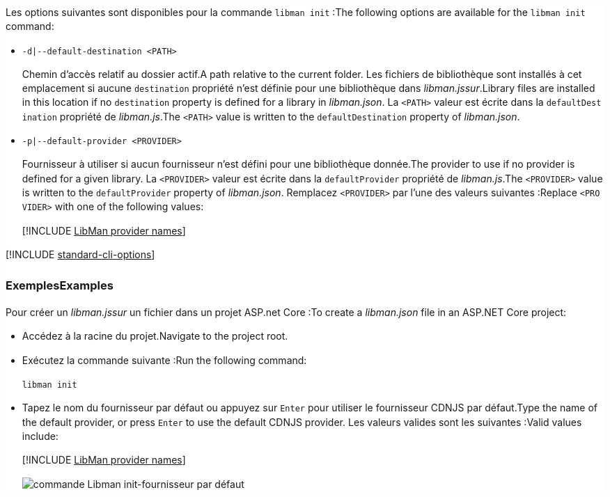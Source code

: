 <span data-ttu-id="c0a2c-123">Les options suivantes sont disponibles pour la commande `libman init` :</span><span class="sxs-lookup"><span data-stu-id="c0a2c-123">The following options are available for the `libman init` command:</span></span>

* `-d|--default-destination <PATH>`

  <span data-ttu-id="c0a2c-124">Chemin d’accès relatif au dossier actif.</span><span class="sxs-lookup"><span data-stu-id="c0a2c-124">A path relative to the current folder.</span></span> <span data-ttu-id="c0a2c-125">Les fichiers de bibliothèque sont installés à cet emplacement si aucune `destination` propriété n’est définie pour une bibliothèque dans *libman.jssur*.</span><span class="sxs-lookup"><span data-stu-id="c0a2c-125">Library files are installed in this location if no `destination` property is defined for a library in *libman.json*.</span></span> <span data-ttu-id="c0a2c-126">La `<PATH>` valeur est écrite dans la `defaultDestination` propriété de *libman.js*.</span><span class="sxs-lookup"><span data-stu-id="c0a2c-126">The `<PATH>` value is written to the `defaultDestination` property of *libman.json*.</span></span>

* `-p|--default-provider <PROVIDER>`

  <span data-ttu-id="c0a2c-127">Fournisseur à utiliser si aucun fournisseur n’est défini pour une bibliothèque donnée.</span><span class="sxs-lookup"><span data-stu-id="c0a2c-127">The provider to use if no provider is defined for a given library.</span></span> <span data-ttu-id="c0a2c-128">La `<PROVIDER>` valeur est écrite dans la `defaultProvider` propriété de *libman.js*.</span><span class="sxs-lookup"><span data-stu-id="c0a2c-128">The `<PROVIDER>` value is written to the `defaultProvider` property of *libman.json*.</span></span> <span data-ttu-id="c0a2c-129">Remplacez `<PROVIDER>` par l’une des valeurs suivantes :</span><span class="sxs-lookup"><span data-stu-id="c0a2c-129">Replace `<PROVIDER>` with one of the following values:</span></span>

  [!INCLUDE [LibMan provider names](../../includes/libman-cli/provider-names.md)]

[!INCLUDE [standard-cli-options](../../includes/libman-cli/standard-cli-options.md)]

### <a name="examples"></a><span data-ttu-id="c0a2c-130">Exemples</span><span class="sxs-lookup"><span data-stu-id="c0a2c-130">Examples</span></span>

<span data-ttu-id="c0a2c-131">Pour créer un *libman.jssur* un fichier dans un projet ASP.net Core :</span><span class="sxs-lookup"><span data-stu-id="c0a2c-131">To create a *libman.json* file in an ASP.NET Core project:</span></span>

* <span data-ttu-id="c0a2c-132">Accédez à la racine du projet.</span><span class="sxs-lookup"><span data-stu-id="c0a2c-132">Navigate to the project root.</span></span>
* <span data-ttu-id="c0a2c-133">Exécutez la commande suivante :</span><span class="sxs-lookup"><span data-stu-id="c0a2c-133">Run the following command:</span></span>

  ```console
  libman init
  ```

* <span data-ttu-id="c0a2c-134">Tapez le nom du fournisseur par défaut ou appuyez sur `Enter` pour utiliser le fournisseur CDNJS par défaut.</span><span class="sxs-lookup"><span data-stu-id="c0a2c-134">Type the name of the default provider, or press `Enter` to use the default CDNJS provider.</span></span> <span data-ttu-id="c0a2c-135">Les valeurs valides sont les suivantes :</span><span class="sxs-lookup"><span data-stu-id="c0a2c-135">Valid values include:</span></span>

  [!INCLUDE [LibMan provider names](../../includes/libman-cli/provider-names.md)]

  ![commande Libman init-fournisseur par défaut](_static/libman-init-provider.png)
